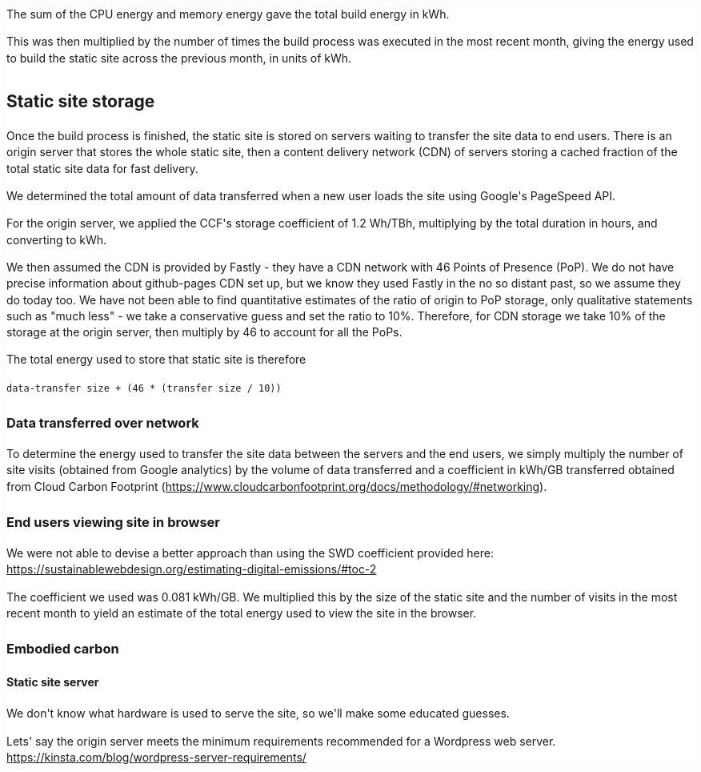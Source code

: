 The sum of the CPU energy and memory energy gave the total build energy in kWh.

This was then multiplied by the number of times the build process was executed in the most recent month, giving the energy used to build the static site across the previous month, in units of kWh.


## Static site storage

Once the build process is finished, the static site is stored on servers waiting to transfer the site data to end users. There is an origin server that stores the whole static site, then a content delivery network (CDN) of servers storing a cached fraction of the total static site data for fast delivery.

We determined the total amount of data transferred when a new user loads the site using Google's PageSpeed API.

For the origin server, we applied the CCF's storage coefficient of 1.2 Wh/TBh, multiplying by the total duration in hours, and converting to kWh.

We then assumed the CDN is provided by Fastly - they have a CDN network with 46 Points of Presence (PoP). We do not have precise information about github-pages CDN set up, but we know they used Fastly in the no so distant past, so we assume they do today too. We have not been able to find quantitative estimates of the ratio of origin to PoP storage, only qualitative statements such as "much less" - we take a conservative guess and set the ratio to 10%. Therefore, for CDN storage we take 10% of the storage at the origin server, then multiply by 46 to account for all the PoPs.

The total energy used to store that static site is therefore

`data-transfer size + (46 * (transfer size / 10))`


### Data transferred over network

To determine the energy used to transfer the site data between the servers and the end users, we simply multiply the number of site visits (obtained from Google analytics) by the volume of data transferred and a coefficient in kWh/GB transferred obtained from Cloud Carbon Footprint (https://www.cloudcarbonfootprint.org/docs/methodology/#networking).


### End users viewing site in browser

We were not able to devise a better approach than using the SWD coefficient provided here: https://sustainablewebdesign.org/estimating-digital-emissions/#toc-2

The coefficient we used was 0.081 kWh/GB. We multiplied this by the size of the static site and the number of visits in the most recent month to yield an estimate of the total energy used to view the site in the browser.


### Embodied carbon

#### Static site server

We don't know what hardware is used to serve the site, so we'll make some educated guesses.

Lets' say the origin server meets the minimum requirements recommended for a Wordpress web server.
https://kinsta.com/blog/wordpress-server-requirements/
